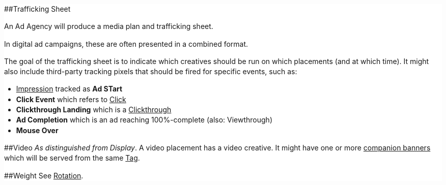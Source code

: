 ##Trafficking Sheet

An Ad Agency will produce a media plan and trafficking sheet.

In digital ad campaigns, these are often presented in a combined format.

The goal of the trafficking sheet is to indicate which creatives should be run on which placements (and at which time). It might also include third-party tracking pixels that should be fired for specific events, such as:

* [Impression](#Impression) tracked as **Ad STart**
* **Click Event** which refers to [Click](#Click)
* **Clickthrough Landing** which is a [Clickthrough](#Clickthrough)
* **Ad Completion** which is an ad reaching 100%-complete (also: Viewthrough)
* **Mouse Over**

##Video
*As distinguished from Display*. A video placement has a video creative. It might have one or more [companion banners](#Companion) which will be served from the same [Tag](#Tag).


##Weight
See [Rotation](#Rotation).
